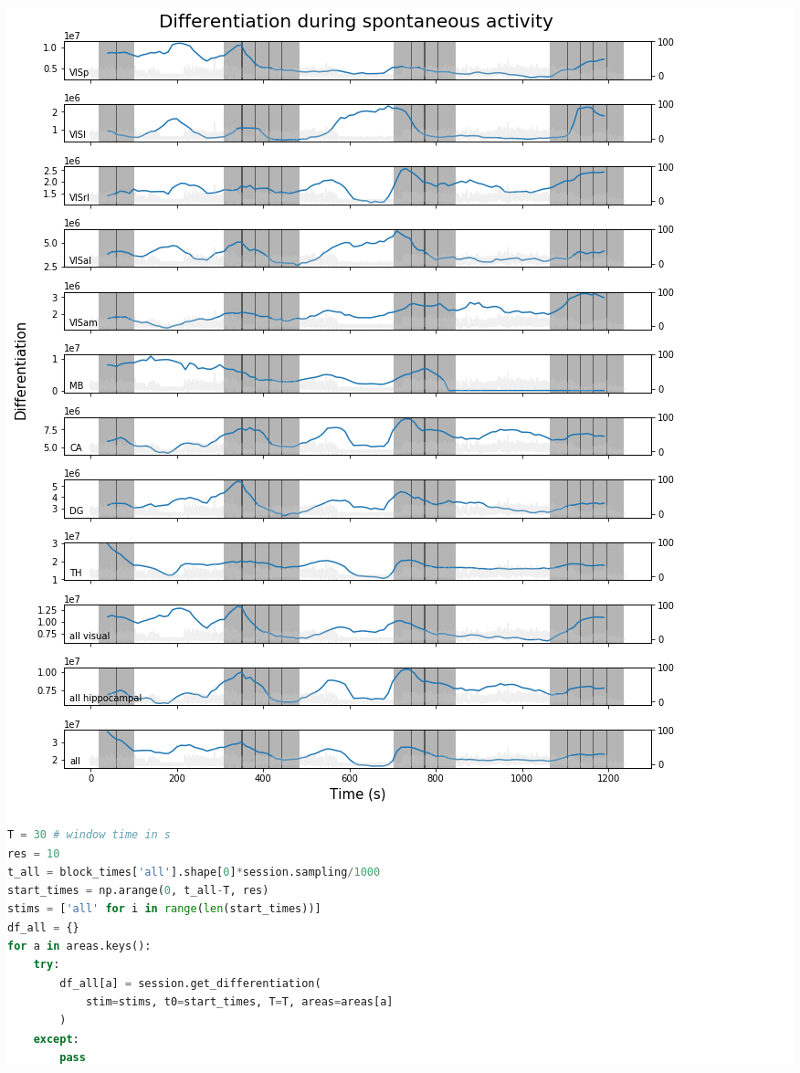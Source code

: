 ![png](output_11_0.png)



```python
T = 30 # window time in s
res = 10
t_all = block_times['all'].shape[0]*session.sampling/1000
start_times = np.arange(0, t_all-T, res)
stims = ['all' for i in range(len(start_times))]
df_all = {}
for a in areas.keys():
    try:
        df_all[a] = session.get_differentiation(
            stim=stims, t0=start_times, T=T, areas=areas[a]
        )
    except:
        pass
```
